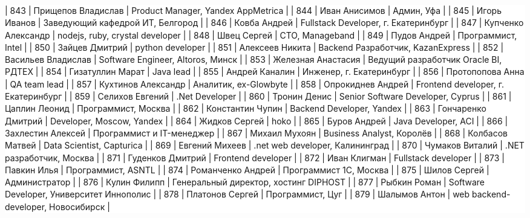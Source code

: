 | 843  | Прищепов Владислав                 | Product Manager, Yandex AppMetrica      |
| 844  | Иван Анисимов                      | Админ, Уфа                              |
| 845  | Игорь Иванов                       | Заведующий кафедрой ИТ, Белгород        |
| 846  | Ковба Андрей                       | Fullstack Developer, г. Екатеринбург    |
| 847  | Купченко Александр                 | nodejs, ruby, crystal developer         |
| 848  | Швец Сергей                        | CTO, Manageband                         |
| 849  | Пудов Андрей                       | Программист, Intel                      |
| 850  | Зайцев Дмитрий                     | python developer                        |
| 851  | Алексеев Никита                    | Backend Разработчик, KazanExpress       |
| 852  | Васильев Владислав                 | Software Engineer, Altoros, Минск       |
| 853  | Железная Анастасия                 | Ведущий разработчик Oracle BI, РДТЕХ    |
| 854  | Гизатуллин Марат                   | Java lead                               |
| 855  | Андрей Каналин                     | Инженер, г. Екатеринбург                |
| 856  | Протопопова Анна                   | QA team lead                            |
| 857  | Кухтинов Александр                 | Аналитик, ex-Glowbyte                   |
| 858  | Опрокиднев Андрей                  | Frontend developer, г. Екатеринбург     |
| 859  | Селихов Евгений                    | .Net Developer                          |
| 860  | Тронин Денис                       | Senior Software Developer, Cyprus       |
| 861  | Цаплин Леонид                      | Программист, Москва                     |
| 862  | Константин Чупин                   | Backend Developer, Yandex               |
| 863  | Гончаренко Дмитрий                 | Developer, Moscow, Yandex               |
| 864  | Жидков Сергей                      | hoko                                    |
| 865  | Буров Андрей                       | Java Developer, ACI                     |
| 866  | Захлестин Алексей                  | Программист и IT-менеджер               |
| 867  | Михаил Мухоян                      | Business Analyst, Королёв               |
| 868  | Колбасов Матвей                    | Data Scientist, Capturica               |
| 869  | Евгений Михеев                     | .net web developer, Калининград         |
| 870  | Чумаков Виталий                    | .NET разработчик, Москва                |
| 871  | Гуденков Дмитрий                   | Frontend developer                      |
| 872  | Иван Клигман                       | Fullstack developer                     |
| 873  | Павкин Илья                        | Программист, ASNTL                      |
| 874  | Романченко Андрей                  | Программист 1С, Москва                  |
| 875  | Шилов Сергей                       | Администратор                           |
| 876  | Кулин Филипп                       | Генеральный директор, хостинг DIPHOST   |
| 877  | Рыбкин Роман                       | Software Developer, Университет Иннополис |
| 878  | Платонов Сергей                    | Программист, Цуг                        |
| 879  | Шалымов Антон                      | web backend-developer, Новосибирск      |